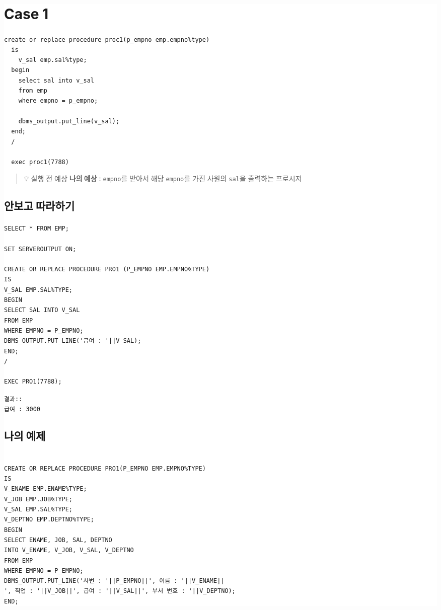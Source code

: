   
# Case 1
```plsql
create or replace procedure proc1(p_empno emp.empno%type)
  is
    v_sal emp.sal%type;
  begin
    select sal into v_sal
    from emp
    where empno = p_empno;

    dbms_output.put_line(v_sal);
  end;
  /

  exec proc1(7788)
```

> 💡 실행 전 예상
> **나의 예상** :  `empno`를 받아서 해당 `empno`를 가진 사원의 `sal`을 출력하는 프로시저

## 안보고 따라하기

```PLSQL
SELECT * FROM EMP;

SET SERVEROUTPUT ON;

CREATE OR REPLACE PROCEDURE PRO1 (P_EMPNO EMP.EMPNO%TYPE) 
IS
V_SAL EMP.SAL%TYPE;
BEGIN 
SELECT SAL INTO V_SAL
FROM EMP
WHERE EMPNO = P_EMPNO;
DBMS_OUTPUT.PUT_LINE('급여 : '||V_SAL);
END;
/

EXEC PRO1(7788);
```

```PLSQL
결과::
급여 : 3000
```

## 나의 예제
```PLSQL

CREATE OR REPLACE PROCEDURE PRO1(P_EMPNO EMP.EMPNO%TYPE) 
IS
V_ENAME EMP.ENAME%TYPE;
V_JOB EMP.JOB%TYPE;
V_SAL EMP.SAL%TYPE;
V_DEPTNO EMP.DEPTNO%TYPE;
BEGIN 
SELECT ENAME, JOB, SAL, DEPTNO
INTO V_ENAME, V_JOB, V_SAL, V_DEPTNO
FROM EMP
WHERE EMPNO = P_EMPNO;
DBMS_OUTPUT.PUT_LINE('사번 : '||P_EMPNO||', 이름 : '||V_ENAME||
', 직업 : '||V_JOB||', 급여 : '||V_SAL||', 부서 번호 : '||V_DEPTNO);
END;
```